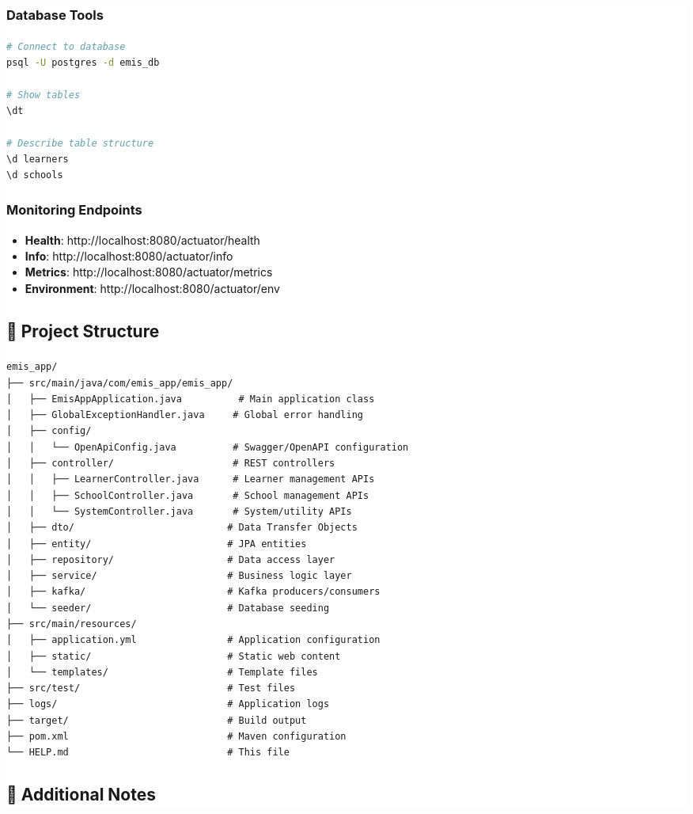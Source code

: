 ### Database Tools
```bash
# Connect to database
psql -U postgres -d emis_db

# Show tables
\dt

# Describe table structure
\d learners
\d schools
```

### Monitoring Endpoints
- **Health**: http://localhost:8080/actuator/health
- **Info**: http://localhost:8080/actuator/info
- **Metrics**: http://localhost:8080/actuator/metrics
- **Environment**: http://localhost:8080/actuator/env

## 📁 Project Structure

```
emis_app/
├── src/main/java/com/emis_app/emis_app/
│   ├── EmisAppApplication.java          # Main application class
│   ├── GlobalExceptionHandler.java     # Global error handling
│   ├── config/
│   │   └── OpenApiConfig.java          # Swagger/OpenAPI configuration
│   ├── controller/                     # REST controllers
│   │   ├── LearnerController.java      # Learner management APIs
│   │   ├── SchoolController.java       # School management APIs
│   │   └── SystemController.java       # System/utility APIs
│   ├── dto/                           # Data Transfer Objects
│   ├── entity/                        # JPA entities
│   ├── repository/                    # Data access layer
│   ├── service/                       # Business logic layer
│   ├── kafka/                         # Kafka producers/consumers
│   └── seeder/                        # Database seeding
├── src/main/resources/
│   ├── application.yml                # Application configuration
│   ├── static/                        # Static web content
│   └── templates/                     # Template files
├── src/test/                          # Test files
├── logs/                              # Application logs
├── target/                            # Build output
├── pom.xml                            # Maven configuration
└── HELP.md                            # This file
```

## 📝 Additional Notes
